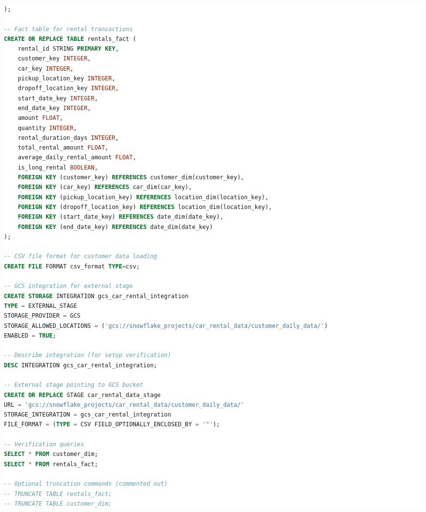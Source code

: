 ```sql
);

-- Fact table for rental transactions
CREATE OR REPLACE TABLE rentals_fact (
    rental_id STRING PRIMARY KEY,
    customer_key INTEGER,
    car_key INTEGER,
    pickup_location_key INTEGER,
    dropoff_location_key INTEGER,
    start_date_key INTEGER,
    end_date_key INTEGER,
    amount FLOAT,
    quantity INTEGER,
    rental_duration_days INTEGER,
    total_rental_amount FLOAT,
    average_daily_rental_amount FLOAT,
    is_long_rental BOOLEAN,
    FOREIGN KEY (customer_key) REFERENCES customer_dim(customer_key),
    FOREIGN KEY (car_key) REFERENCES car_dim(car_key),
    FOREIGN KEY (pickup_location_key) REFERENCES location_dim(location_key),
    FOREIGN KEY (dropoff_location_key) REFERENCES location_dim(location_key),
    FOREIGN KEY (start_date_key) REFERENCES date_dim(date_key),
    FOREIGN KEY (end_date_key) REFERENCES date_dim(date_key)
);

-- CSV file format for customer data loading
CREATE FILE FORMAT csv_format TYPE=csv;

-- GCS integration for external stage
CREATE STORAGE INTEGRATION gcs_car_rental_integration
TYPE = EXTERNAL_STAGE
STORAGE_PROVIDER = GCS
STORAGE_ALLOWED_LOCATIONS = ('gcs://snowflake_projects/car_rental_data/customer_daily_data/')
ENABLED = TRUE;

-- Describe integration (for setup verification)
DESC INTEGRATION gcs_car_rental_integration;

-- External stage pointing to GCS bucket
CREATE OR REPLACE STAGE car_rental_data_stage
URL = 'gcs://snowflake_projects/car_rental_data/customer_daily_data/'
STORAGE_INTEGRATION = gcs_car_rental_integration
FILE_FORMAT = (TYPE = CSV FIELD_OPTIONALLY_ENCLOSED_BY = '"');

-- Verification queries
SELECT * FROM customer_dim;
SELECT * FROM rentals_fact;

-- Optional truncation commands (commented out)
-- TRUNCATE TABLE rentals_fact;
-- TRUNCATE TABLE customer_dim;
```
